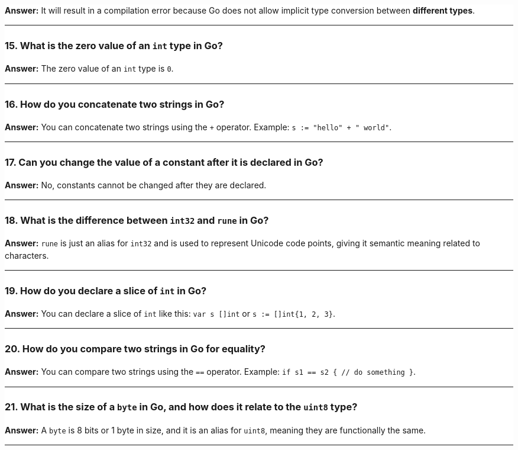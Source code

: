 **Answer:** It will result in a compilation error because Go does not allow implicit type conversion between **different types**.

---

### 15. **What is the zero value of an `int` type in Go?**

**Answer:** The zero value of an `int` type is `0`.

---

### 16. **How do you concatenate two strings in Go?**

**Answer:** You can concatenate two strings using the `+` operator. Example: `s := "hello" + " world"`.

---

### 17. **Can you change the value of a constant after it is declared in Go?**

**Answer:** No, constants cannot be changed after they are declared.

---

### 18. **What is the difference between `int32` and `rune` in Go?**

**Answer:** `rune` is just an alias for `int32` and is used to represent Unicode code points, giving it semantic meaning related to characters.

---

### 19. **How do you declare a slice of `int` in Go?**

**Answer:** You can declare a slice of `int` like this: `var s []int` or `s := []int{1, 2, 3}`.

---

### 20. **How do you compare two strings in Go for equality?**

**Answer:** You can compare two strings using the `==` operator. Example: `if s1 == s2 { // do something }`.

---

### 21. **What is the size of a `byte` in Go, and how does it relate to the `uint8` type?**

**Answer:** A `byte` is 8 bits or 1 byte in size, and it is an alias for `uint8`, meaning they are functionally the same.

---

